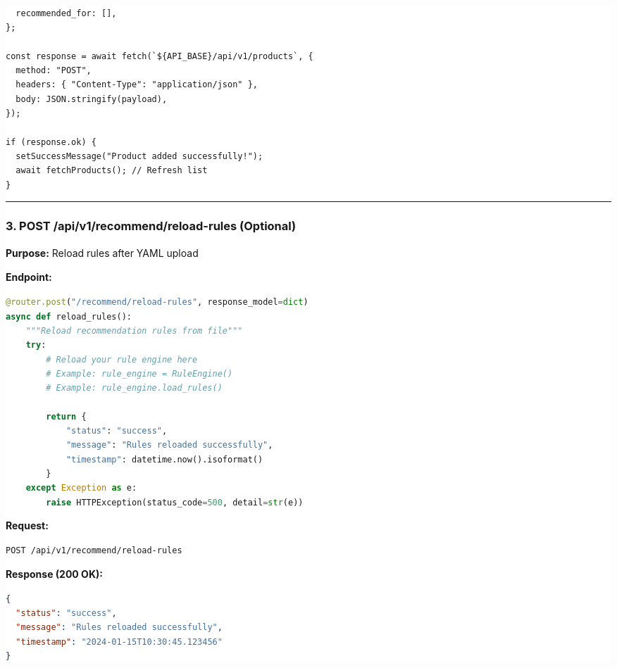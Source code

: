 ```tsx
  recommended_for: [],
};

const response = await fetch(`${API_BASE}/api/v1/products`, {
  method: "POST",
  headers: { "Content-Type": "application/json" },
  body: JSON.stringify(payload),
});

if (response.ok) {
  setSuccessMessage("Product added successfully!");
  await fetchProducts(); // Refresh list
}
```

---

### 3. POST /api/v1/recommend/reload-rules (Optional)

**Purpose:** Reload rules after YAML upload

**Endpoint:**

```python
@router.post("/recommend/reload-rules", response_model=dict)
async def reload_rules():
    """Reload recommendation rules from file"""
    try:
        # Reload your rule engine here
        # Example: rule_engine = RuleEngine()
        # Example: rule_engine.load_rules()

        return {
            "status": "success",
            "message": "Rules reloaded successfully",
            "timestamp": datetime.now().isoformat()
        }
    except Exception as e:
        raise HTTPException(status_code=500, detail=str(e))
```

**Request:**

```bash
POST /api/v1/recommend/reload-rules
```

**Response (200 OK):**

```json
{
  "status": "success",
  "message": "Rules reloaded successfully",
  "timestamp": "2024-01-15T10:30:45.123456"
}
```
